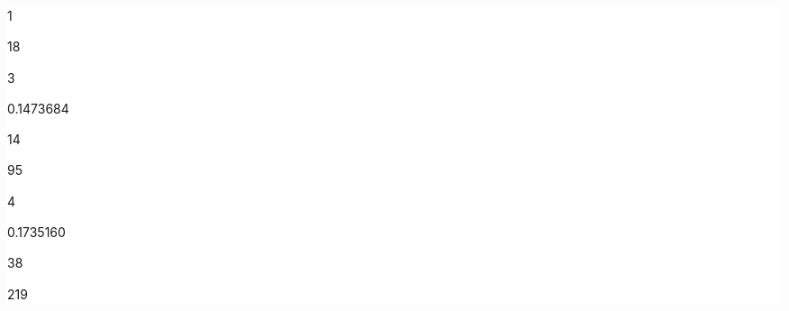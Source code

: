 1

</td>

<td style="text-align:right;">

18

</td>

</tr>

<tr>

<td style="text-align:right;">

3

</td>

<td style="text-align:right;">

0.1473684

</td>

<td style="text-align:right;">

14

</td>

<td style="text-align:right;">

95

</td>

</tr>

<tr>

<td style="text-align:right;">

4

</td>

<td style="text-align:right;">

0.1735160

</td>

<td style="text-align:right;">

38

</td>

<td style="text-align:right;">

219

</td>
